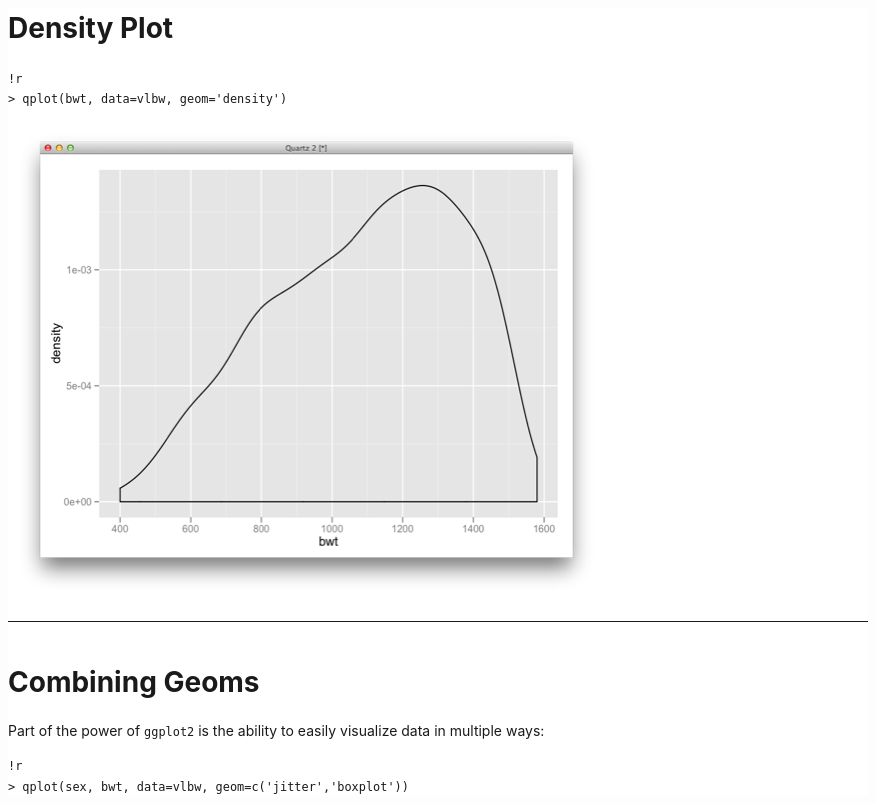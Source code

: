 
Density Plot
============

    !r
    > qplot(bwt, data=vlbw, geom='density')
    
![Density plot](images/ggplot_density.png)

---

Combining Geoms
===============

Part of the power of `ggplot2` is the ability to easily visualize data in multiple ways:

    !r
    > qplot(sex, bwt, data=vlbw, geom=c('jitter','boxplot'))
    
